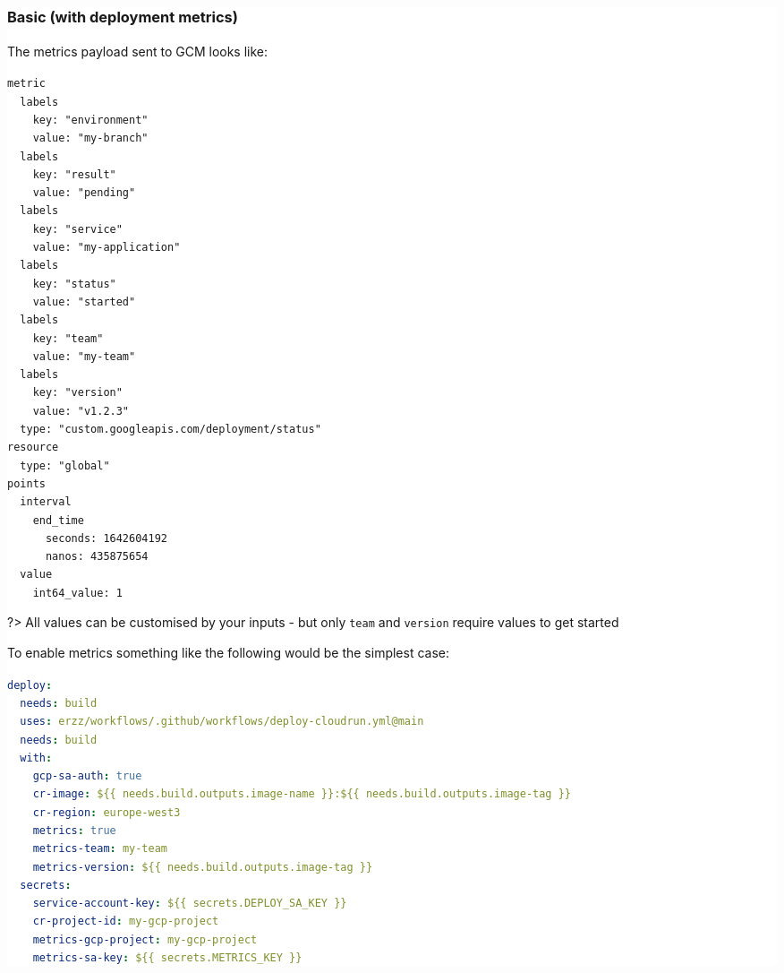 ### Basic (with deployment metrics)

The metrics payload sent to GCM looks like:

```
metric
  labels
    key: "environment"
    value: "my-branch"
  labels
    key: "result"
    value: "pending"
  labels
    key: "service"
    value: "my-application"
  labels
    key: "status"
    value: "started"
  labels
    key: "team"
    value: "my-team"
  labels
    key: "version"
    value: "v1.2.3"
  type: "custom.googleapis.com/deployment/status"
resource
  type: "global"
points
  interval
    end_time
      seconds: 1642604192
      nanos: 435875654
  value
    int64_value: 1
```

?> All values can be customised by your inputs - but only `team` and `version` require values to get started

To enable metrics something like the following would be the simplest case:

```yaml
deploy:
  needs: build
  uses: erzz/workflows/.github/workflows/deploy-cloudrun.yml@main
  needs: build
  with:
    gcp-sa-auth: true
    cr-image: ${{ needs.build.outputs.image-name }}:${{ needs.build.outputs.image-tag }}
    cr-region: europe-west3
    metrics: true
    metrics-team: my-team
    metrics-version: ${{ needs.build.outputs.image-tag }}
  secrets:
    service-account-key: ${{ secrets.DEPLOY_SA_KEY }}
    cr-project-id: my-gcp-project
    metrics-gcp-project: my-gcp-project
    metrics-sa-key: ${{ secrets.METRICS_KEY }}
```
